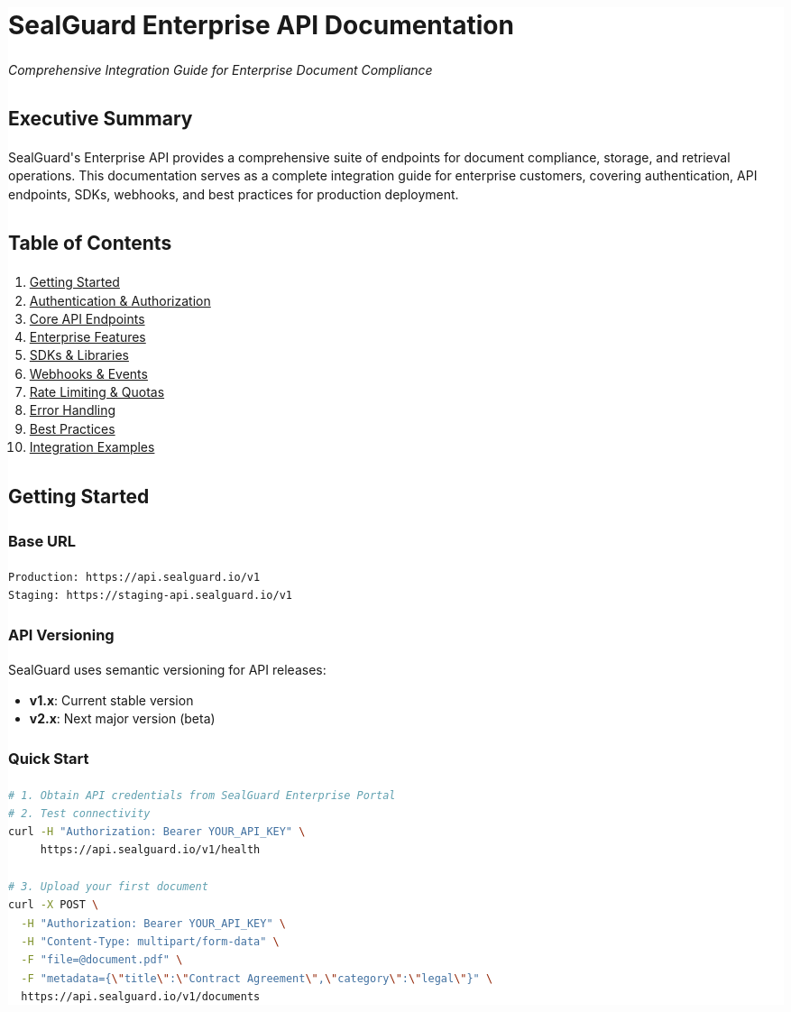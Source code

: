 # SealGuard Enterprise API Documentation

*Comprehensive Integration Guide for Enterprise Document Compliance*

## Executive Summary

SealGuard's Enterprise API provides a comprehensive suite of endpoints for document compliance, storage, and retrieval operations. This documentation serves as a complete integration guide for enterprise customers, covering authentication, API endpoints, SDKs, webhooks, and best practices for production deployment.

## Table of Contents

1. [Getting Started](#getting-started)
2. [Authentication & Authorization](#authentication--authorization)
3. [Core API Endpoints](#core-api-endpoints)
4. [Enterprise Features](#enterprise-features)
5. [SDKs & Libraries](#sdks--libraries)
6. [Webhooks & Events](#webhooks--events)
7. [Rate Limiting & Quotas](#rate-limiting--quotas)
8. [Error Handling](#error-handling)
9. [Best Practices](#best-practices)
10. [Integration Examples](#integration-examples)

## Getting Started

### Base URL

```
Production: https://api.sealguard.io/v1
Staging: https://staging-api.sealguard.io/v1
```

### API Versioning

SealGuard uses semantic versioning for API releases:
- **v1.x**: Current stable version
- **v2.x**: Next major version (beta)

### Quick Start

```bash
# 1. Obtain API credentials from SealGuard Enterprise Portal
# 2. Test connectivity
curl -H "Authorization: Bearer YOUR_API_KEY" \
     https://api.sealguard.io/v1/health

# 3. Upload your first document
curl -X POST \
  -H "Authorization: Bearer YOUR_API_KEY" \
  -H "Content-Type: multipart/form-data" \
  -F "file=@document.pdf" \
  -F "metadata={\"title\":\"Contract Agreement\",\"category\":\"legal\"}" \
  https://api.sealguard.io/v1/documents
```
